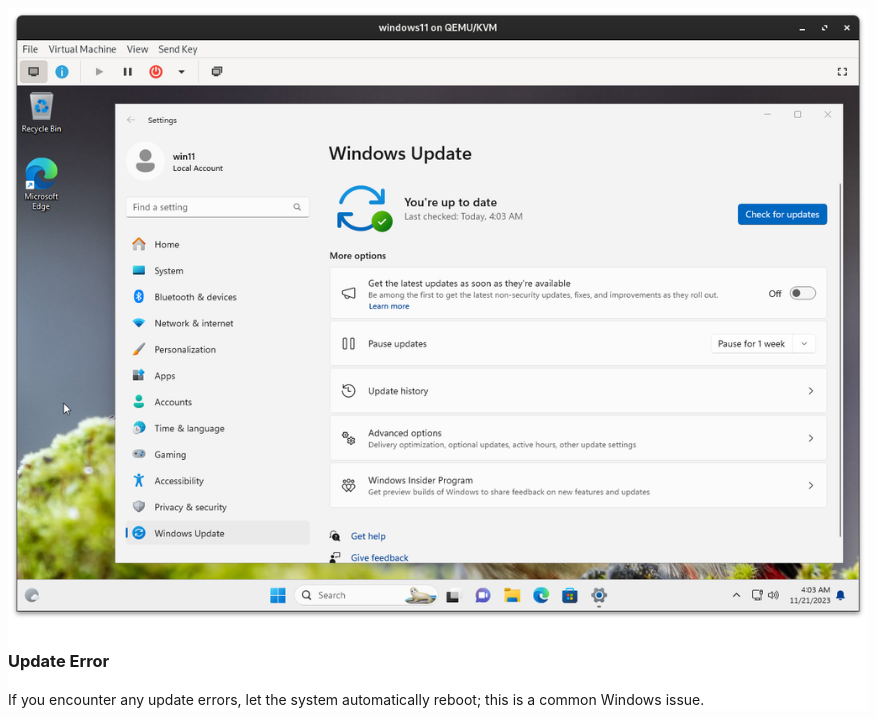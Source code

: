 ![Win11 Check for Update](./9.%20update-win11/w11-makesure-uptodated.png)

### Update Error

If you encounter any update errors, let the system automatically reboot; this is a common Windows issue.
